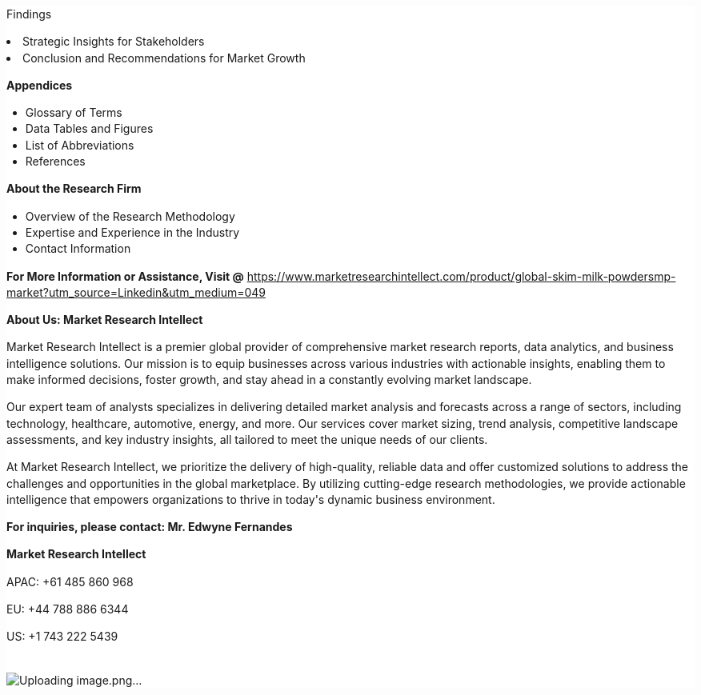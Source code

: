 Findings</li><li>Strategic Insights for Stakeholders</li><li>Conclusion and Recommendations for Market Growth</li></ul><p><strong>Appendices</strong></p><ul><li>Glossary of Terms</li><li>Data Tables and Figures</li><li>List of Abbreviations</li><li>References</li></ul><p><strong>About the Research Firm</strong></p><ul><li>Overview of the Research Methodology</li><li>Expertise and Experience in the Industry</li><li>Contact Information</li></ul></div><div class="article-main__content" data-test-id="publishing-text-block"><p><span class="font-[700]"><strong>For More Information or Assistance, Visit @</strong>&nbsp;<a href="https://www.marketresearchintellect.com/product/global-skim-milk-powdersmp-market?utm_source=Linkedin&utm_medium=049">https://www.marketresearchintellect.com/product/global-skim-milk-powdersmp-market?utm_source=Linkedin&utm_medium=049</a></span></p><p><strong>About Us: Market Research Intellect</strong></p><p>Market Research Intellect is a premier global provider of comprehensive market research reports, data analytics, and business intelligence solutions. Our mission is to equip businesses across various industries with actionable insights, enabling them to make informed decisions, foster growth, and stay ahead in a constantly evolving market landscape.</p><p>Our expert team of analysts specializes in delivering detailed market analysis and forecasts across a range of sectors, including technology, healthcare, automotive, energy, and more. Our services cover market sizing, trend analysis, competitive landscape assessments, and key industry insights, all tailored to meet the unique needs of our clients.</p><p>At Market Research Intellect, we prioritize the delivery of high-quality, reliable data and offer customized solutions to address the challenges and opportunities in the global marketplace. By utilizing cutting-edge research methodologies, we provide actionable intelligence that empowers organizations to thrive in today's dynamic business environment.</p><p><strong>For inquiries, please contact: Mr. Edwyne Fernandes</strong></p><p><strong>Market Research Intellect</strong></p><p>APAC: +61 485 860 968</p><p>EU: +44 788 886 6344</p><p>US: +1 743 222 5439</p></div><div class="article-main__content" data-test-id="publishing-text-block">&nbsp;</div>
![Uploading image.png…]()
